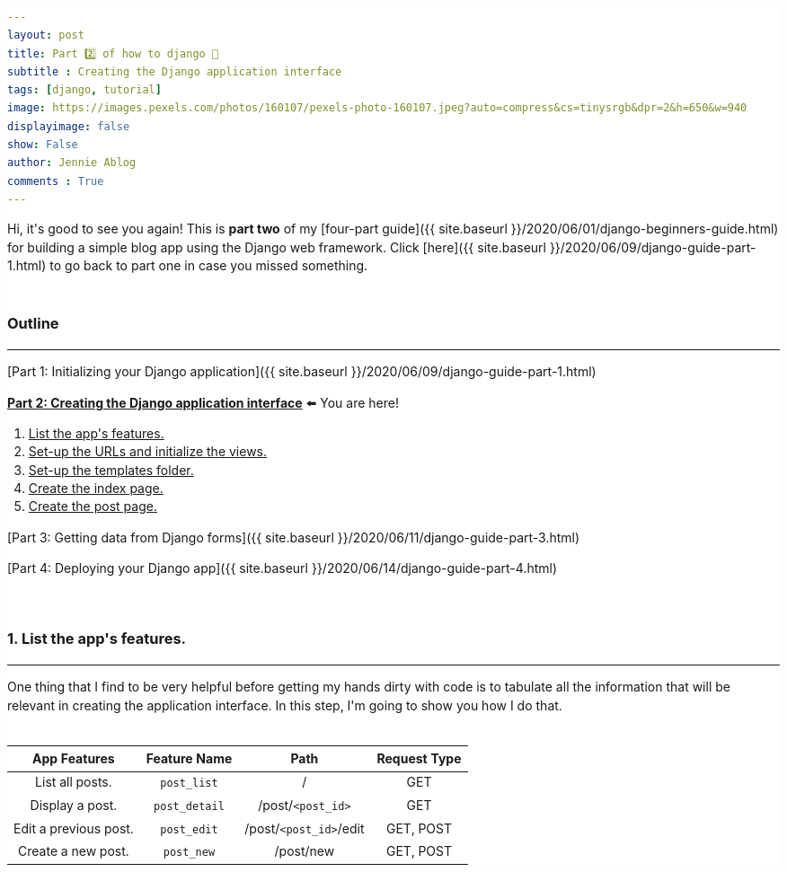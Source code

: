```yaml
---
layout: post
title: Part 2️⃣ of how to django 💃
subtitle : Creating the Django application interface
tags: [django, tutorial]
image: https://images.pexels.com/photos/160107/pexels-photo-160107.jpeg?auto=compress&cs=tinysrgb&dpr=2&h=650&w=940
displayimage: false
show: False
author: Jennie Ablog
comments : True
---
```




Hi, it's good to see you again! This is **part two** of my [four-part guide]({{ site.baseurl }}/2020/06/01/django-beginners-guide.html) for building a simple blog app using the Django web framework. Click [here]({{ site.baseurl }}/2020/06/09/django-guide-part-1.html) to go back to part one in case you missed something.<br><br>

### Outline
***

[Part 1: Initializing your Django application]({{ site.baseurl }}/2020/06/09/django-guide-part-1.html)

**[Part 2: Creating the Django application interface](#)** ⬅️ You are here!

1. [List the app's features.](#step1)
2. [Set-up the URLs and initialize the views.](#step2)
3. [Set-up the templates folder.](#step3)
4. [Create the index page.](#step4)
5. [Create the post page.](#step5)

[Part 3: Getting data from Django forms]({{ site.baseurl }}/2020/06/11/django-guide-part-3.html)

[Part 4: Deploying your Django app]({{ site.baseurl }}/2020/06/14/django-guide-part-4.html)

<br>

### 1. List the app's features.<a name="step1"></a>
***
One thing that I find to be very helpful before getting my hands dirty with code is to tabulate all the information that will be relevant in creating the application interface. In this step, I'm going to show you how I do that.<br><br>

| App Features  | Feature Name | Path | Request Type |
| :-------: | :-------: | :-------: | :-------: |
| List all posts. | `post_list` | / | GET |
| Display a post. | `post_detail` | /post/`<post_id>` | GET |
| Edit a previous post. | `post_edit` | /post/`<post_id>`/edit | GET, POST |
| Create a new post. | `post_new` | /post/new | GET, POST |
